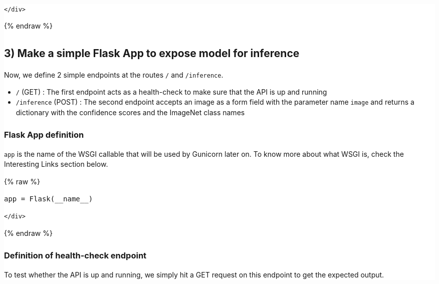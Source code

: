     </div>
</div>
</div>

</div>
    {% endraw %}

<div class="cell border-box-sizing text_cell rendered"><div class="inner_cell">
<div class="text_cell_render border-box-sizing rendered_html">
<h2 id="3)-Make-a-simple-Flask-App-to-expose-model-for-inference">3) Make a simple Flask App to expose model for inference<a class="anchor-link" href="#3)-Make-a-simple-Flask-App-to-expose-model-for-inference"> </a></h2><p>Now, we define 2 simple endpoints at the routes <code>/</code> and <code>/inference</code>.</p>
<ul>
<li><code>/</code> (GET) : The first endpoint acts as a health-check to make sure that the API is up and running  </li>
<li><code>/inference</code> (POST) : The second endpoint accepts an image as a form field with the parameter name <code>image</code> and returns a dictionary with the confidence scores and the ImageNet class names</li>
</ul>

</div>
</div>
</div>
<div class="cell border-box-sizing text_cell rendered"><div class="inner_cell">
<div class="text_cell_render border-box-sizing rendered_html">
<h3 id="Flask-App-definition">Flask App definition<a class="anchor-link" href="#Flask-App-definition"> </a></h3><p><code>app</code> is the name of the WSGI callable that will be used by Gunicorn later on. To know more about what WSGI is, check the Interesting Links section below.</p>

</div>
</div>
</div>
    {% raw %}
    
<div class="cell border-box-sizing code_cell rendered">
<div class="input">

<div class="inner_cell">
    <div class="input_area">
<div class=" highlight hl-ipython3"><pre><span></span><span class="n">app</span> <span class="o">=</span> <span class="n">Flask</span><span class="p">(</span><span class="vm">__name__</span><span class="p">)</span>  
</pre></div>

    </div>
</div>
</div>

</div>
    {% endraw %}

<div class="cell border-box-sizing text_cell rendered"><div class="inner_cell">
<div class="text_cell_render border-box-sizing rendered_html">
<h3 id="Definition-of-health-check-endpoint">Definition of health-check endpoint<a class="anchor-link" href="#Definition-of-health-check-endpoint"> </a></h3><p>To test whether the API is up and running, we simply hit a GET request on this endpoint to get the expected output.</p>
